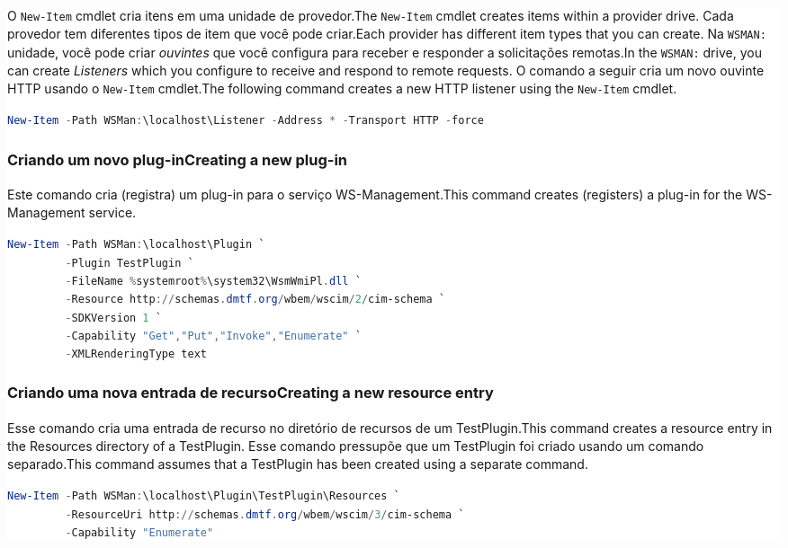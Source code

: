 <span data-ttu-id="ecb85-168">O `New-Item` cmdlet cria itens em uma unidade de provedor.</span><span class="sxs-lookup"><span data-stu-id="ecb85-168">The `New-Item` cmdlet creates items within a provider drive.</span></span> <span data-ttu-id="ecb85-169">Cada provedor tem diferentes tipos de item que você pode criar.</span><span class="sxs-lookup"><span data-stu-id="ecb85-169">Each provider has different item types that you can create.</span></span> <span data-ttu-id="ecb85-170">Na `WSMAN:` unidade, você pode criar *ouvintes* que você configura para receber e responder a solicitações remotas.</span><span class="sxs-lookup"><span data-stu-id="ecb85-170">In the `WSMAN:` drive, you can create *Listeners* which you configure to receive and respond to remote requests.</span></span> <span data-ttu-id="ecb85-171">O comando a seguir cria um novo ouvinte HTTP usando o `New-Item` cmdlet.</span><span class="sxs-lookup"><span data-stu-id="ecb85-171">The following command creates a new HTTP listener using the `New-Item` cmdlet.</span></span>

```powershell
New-Item -Path WSMan:\localhost\Listener -Address * -Transport HTTP -force
```

### <a name="creating-a-new-plug-in"></a><span data-ttu-id="ecb85-172">Criando um novo plug-in</span><span class="sxs-lookup"><span data-stu-id="ecb85-172">Creating a new plug-in</span></span>

<span data-ttu-id="ecb85-173">Este comando cria (registra) um plug-in para o serviço WS-Management.</span><span class="sxs-lookup"><span data-stu-id="ecb85-173">This command creates (registers) a plug-in for the WS-Management service.</span></span>

```powershell
New-Item -Path WSMan:\localhost\Plugin `
         -Plugin TestPlugin `
         -FileName %systemroot%\system32\WsmWmiPl.dll `
         -Resource http://schemas.dmtf.org/wbem/wscim/2/cim-schema `
         -SDKVersion 1 `
         -Capability "Get","Put","Invoke","Enumerate" `
         -XMLRenderingType text
```

### <a name="creating-a-new-resource-entry"></a><span data-ttu-id="ecb85-174">Criando uma nova entrada de recurso</span><span class="sxs-lookup"><span data-stu-id="ecb85-174">Creating a new resource entry</span></span>

<span data-ttu-id="ecb85-175">Esse comando cria uma entrada de recurso no diretório de recursos de um TestPlugin.</span><span class="sxs-lookup"><span data-stu-id="ecb85-175">This command creates a resource entry in the Resources directory of a TestPlugin.</span></span> <span data-ttu-id="ecb85-176">Esse comando pressupõe que um TestPlugin foi criado usando um comando separado.</span><span class="sxs-lookup"><span data-stu-id="ecb85-176">This command assumes that a TestPlugin has been created using a separate command.</span></span>

```powershell
New-Item -Path WSMan:\localhost\Plugin\TestPlugin\Resources `
         -ResourceUri http://schemas.dmtf.org/wbem/wscim/3/cim-schema `
         -Capability "Enumerate"

```
